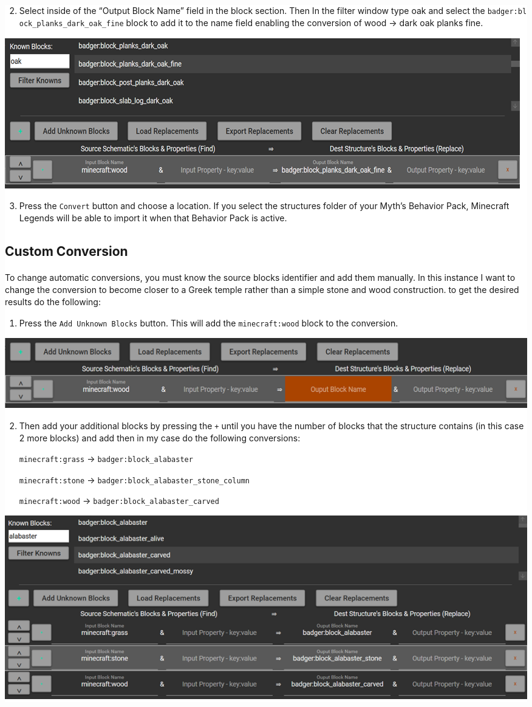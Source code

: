 2.	Select inside of the “Output Block Name” field in the block section. Then In the filter window type oak and select the `badger:block_planks_dark_oak_fine` block to add it to the name field enabling the conversion of wood -> dark oak planks fine.

![](images/wolverine/image11.png)

3.	Press the `Convert` button and choose a location. If you select the structures folder of your Myth’s Behavior Pack, Minecraft Legends will be able to import it when that Behavior Pack is active.

## Custom Conversion
To change automatic conversions, you must know the source blocks identifier and add them manually. In this instance I want to change the conversion to become closer to a Greek temple rather than a simple stone and wood construction. to get the desired results do the following:

1.	Press the `Add Unknown Blocks` button. This will add the `minecraft:wood` block to the conversion.

![](images/wolverine/image14.png)

2.	Then add your additional blocks by pressing the `+` until you have the number of blocks that the structure contains (in this case 2 more blocks) and add then in my case do the following conversions:

 	`minecraft:grass`   ->   `badger:block_alabaster`

  	`minecraft:stone`   ->   `badger:block_alabaster_stone_column`

  	`minecraft:wood`    ->   `badger:block_alabaster_carved`

![](images/wolverine/image12.png)
